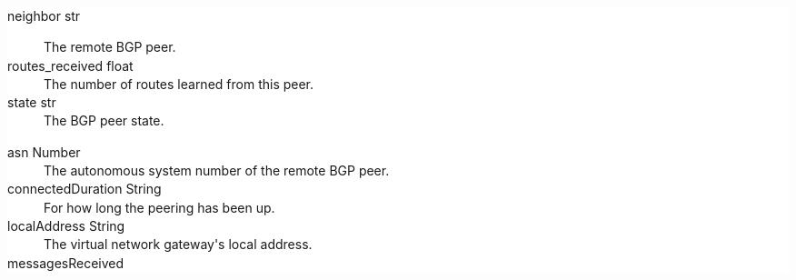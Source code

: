 <a data-swiftype-name="resource-property" data-swiftype-type="text" href="#neighbor_python" style="color: inherit; text-decoration: inherit;">neighbor</a>
</span>
        <span class="property-indicator"></span>
        <span class="property-type">str</span>
    </dt>
    <dd>The remote BGP peer.</dd><dt class="property-required"
            title="Required">
        <span id="routes_received_python">
<a data-swiftype-name="resource-property" data-swiftype-type="text" href="#routes_received_python" style="color: inherit; text-decoration: inherit;">routes_<wbr>received</a>
</span>
        <span class="property-indicator"></span>
        <span class="property-type">float</span>
    </dt>
    <dd>The number of routes learned from this peer.</dd><dt class="property-required"
            title="Required">
        <span id="state_python">
<a data-swiftype-name="resource-property" data-swiftype-type="text" href="#state_python" style="color: inherit; text-decoration: inherit;">state</a>
</span>
        <span class="property-indicator"></span>
        <span class="property-type">str</span>
    </dt>
    <dd>The BGP peer state.</dd></dl>
</pulumi-choosable>
</div>

<div>
<pulumi-choosable type="language" values="yaml">
<dl class="resources-properties"><dt class="property-required"
            title="Required">
        <span id="asn_yaml">
<a data-swiftype-name="resource-property" data-swiftype-type="text" href="#asn_yaml" style="color: inherit; text-decoration: inherit;">asn</a>
</span>
        <span class="property-indicator"></span>
        <span class="property-type">Number</span>
    </dt>
    <dd>The autonomous system number of the remote BGP peer.</dd><dt class="property-required"
            title="Required">
        <span id="connectedduration_yaml">
<a data-swiftype-name="resource-property" data-swiftype-type="text" href="#connectedduration_yaml" style="color: inherit; text-decoration: inherit;">connected<wbr>Duration</a>
</span>
        <span class="property-indicator"></span>
        <span class="property-type">String</span>
    </dt>
    <dd>For how long the peering has been up.</dd><dt class="property-required"
            title="Required">
        <span id="localaddress_yaml">
<a data-swiftype-name="resource-property" data-swiftype-type="text" href="#localaddress_yaml" style="color: inherit; text-decoration: inherit;">local<wbr>Address</a>
</span>
        <span class="property-indicator"></span>
        <span class="property-type">String</span>
    </dt>
    <dd>The virtual network gateway's local address.</dd><dt class="property-required"
            title="Required">
        <span id="messagesreceived_yaml">
<a data-swiftype-name="resource-property" data-swiftype-type="text" href="#messagesreceived_yaml" style="color: inherit; text-decoration: inherit;">messages<wbr>Received</a>
</span>
        <span class="property-indicator"></span>